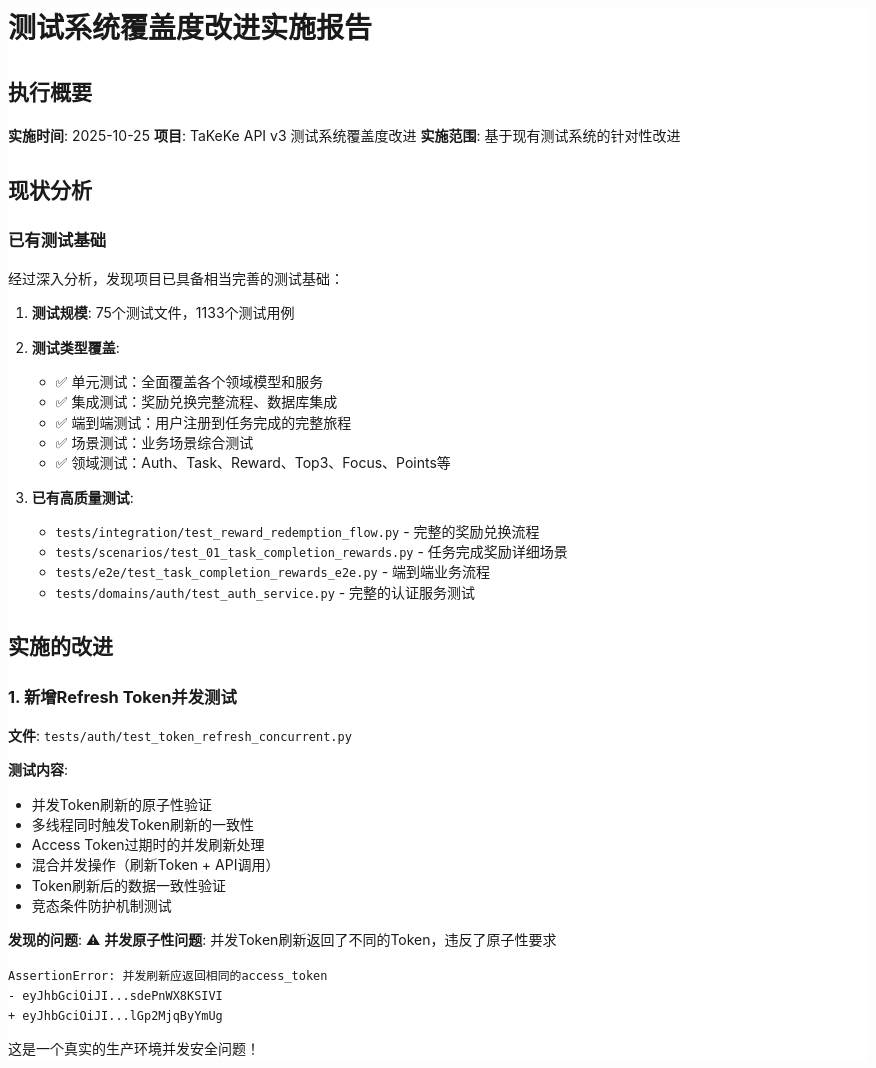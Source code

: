 # 测试系统覆盖度改进实施报告

## 执行概要

**实施时间**: 2025-10-25
**项目**: TaKeKe API v3 测试系统覆盖度改进
**实施范围**: 基于现有测试系统的针对性改进

## 现状分析

### 已有测试基础
经过深入分析，发现项目已具备相当完善的测试基础：

1. **测试规模**: 75个测试文件，1133个测试用例
2. **测试类型覆盖**:
   - ✅ 单元测试：全面覆盖各个领域模型和服务
   - ✅ 集成测试：奖励兑换完整流程、数据库集成
   - ✅ 端到端测试：用户注册到任务完成的完整旅程
   - ✅ 场景测试：业务场景综合测试
   - ✅ 领域测试：Auth、Task、Reward、Top3、Focus、Points等

3. **已有高质量测试**:
   - `tests/integration/test_reward_redemption_flow.py` - 完整的奖励兑换流程
   - `tests/scenarios/test_01_task_completion_rewards.py` - 任务完成奖励详细场景
   - `tests/e2e/test_task_completion_rewards_e2e.py` - 端到端业务流程
   - `tests/domains/auth/test_auth_service.py` - 完整的认证服务测试

## 实施的改进

### 1. 新增Refresh Token并发测试

**文件**: `tests/auth/test_token_refresh_concurrent.py`

**测试内容**:
- 并发Token刷新的原子性验证
- 多线程同时触发Token刷新的一致性
- Access Token过期时的并发刷新处理
- 混合并发操作（刷新Token + API调用）
- Token刷新后的数据一致性验证
- 竞态条件防护机制测试

**发现的问题**:
⚠️ **并发原子性问题**: 并发Token刷新返回了不同的Token，违反了原子性要求

```
AssertionError: 并发刷新应返回相同的access_token
- eyJhbGciOiJI...sdePnWX8KSIVI
+ eyJhbGciOiJI...lGp2MjqByYmUg
```

这是一个真实的生产环境并发安全问题！
